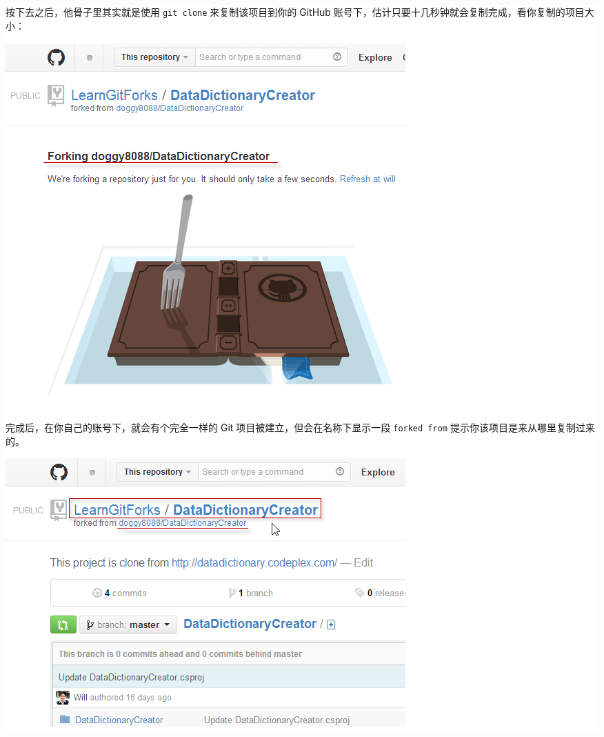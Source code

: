 按下去之后，他骨子里其实就是使用 `git clone` 来复制该项目到你的 GitHub 账号下，估计只要十几秒钟就会复制完成，看你复制的项目大小：

![image](figures/28/14.png)

完成后，在你自己的账号下，就会有个完全一样的 Git 项目被建立，但会在名称下显示一段 `forked from` 提示你该项目是来从哪里复制过来的。

![image](figures/28/15.png)
